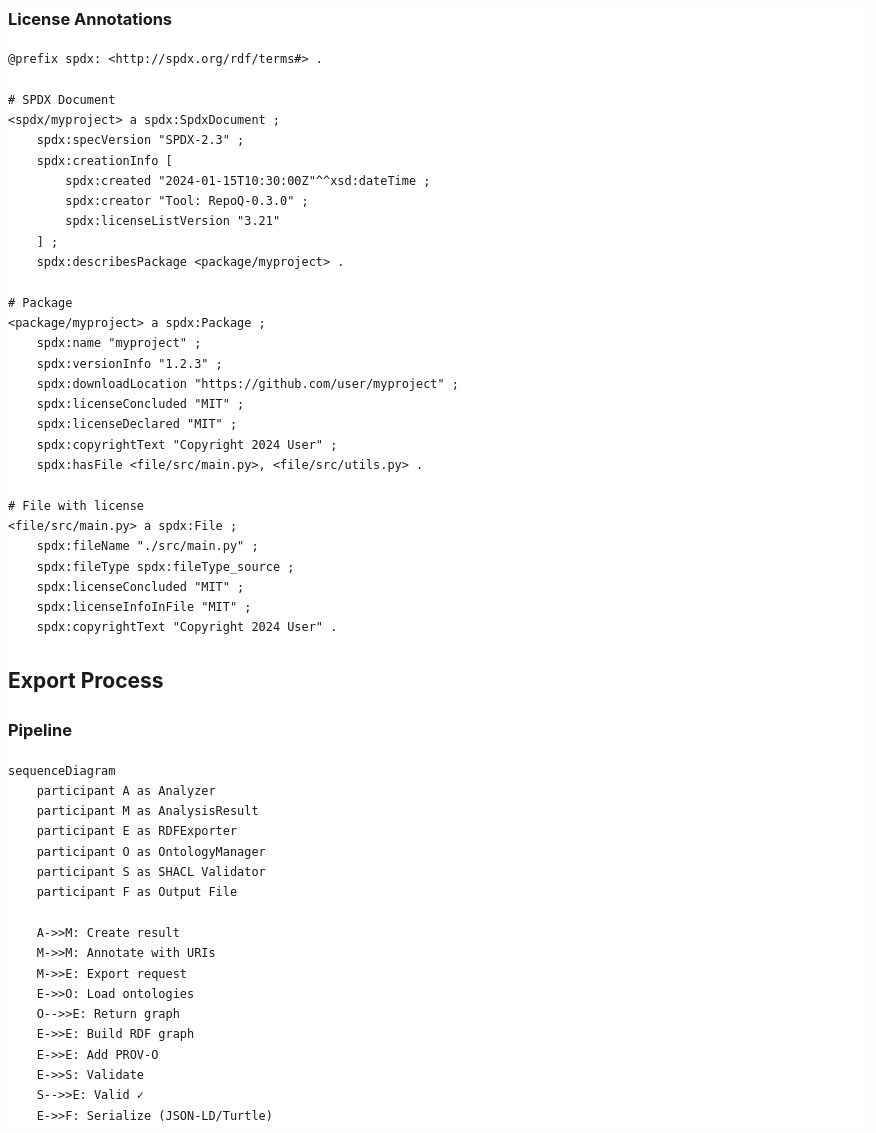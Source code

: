 ### License Annotations

```turtle
@prefix spdx: <http://spdx.org/rdf/terms#> .

# SPDX Document
<spdx/myproject> a spdx:SpdxDocument ;
    spdx:specVersion "SPDX-2.3" ;
    spdx:creationInfo [
        spdx:created "2024-01-15T10:30:00Z"^^xsd:dateTime ;
        spdx:creator "Tool: RepoQ-0.3.0" ;
        spdx:licenseListVersion "3.21"
    ] ;
    spdx:describesPackage <package/myproject> .

# Package
<package/myproject> a spdx:Package ;
    spdx:name "myproject" ;
    spdx:versionInfo "1.2.3" ;
    spdx:downloadLocation "https://github.com/user/myproject" ;
    spdx:licenseConcluded "MIT" ;
    spdx:licenseDeclared "MIT" ;
    spdx:copyrightText "Copyright 2024 User" ;
    spdx:hasFile <file/src/main.py>, <file/src/utils.py> .

# File with license
<file/src/main.py> a spdx:File ;
    spdx:fileName "./src/main.py" ;
    spdx:fileType spdx:fileType_source ;
    spdx:licenseConcluded "MIT" ;
    spdx:licenseInfoInFile "MIT" ;
    spdx:copyrightText "Copyright 2024 User" .
```

## Export Process

### Pipeline

```mermaid
sequenceDiagram
    participant A as Analyzer
    participant M as AnalysisResult
    participant E as RDFExporter
    participant O as OntologyManager
    participant S as SHACL Validator
    participant F as Output File
    
    A->>M: Create result
    M->>M: Annotate with URIs
    M->>E: Export request
    E->>O: Load ontologies
    O-->>E: Return graph
    E->>E: Build RDF graph
    E->>E: Add PROV-O
    E->>S: Validate
    S-->>E: Valid ✓
    E->>F: Serialize (JSON-LD/Turtle)
```
